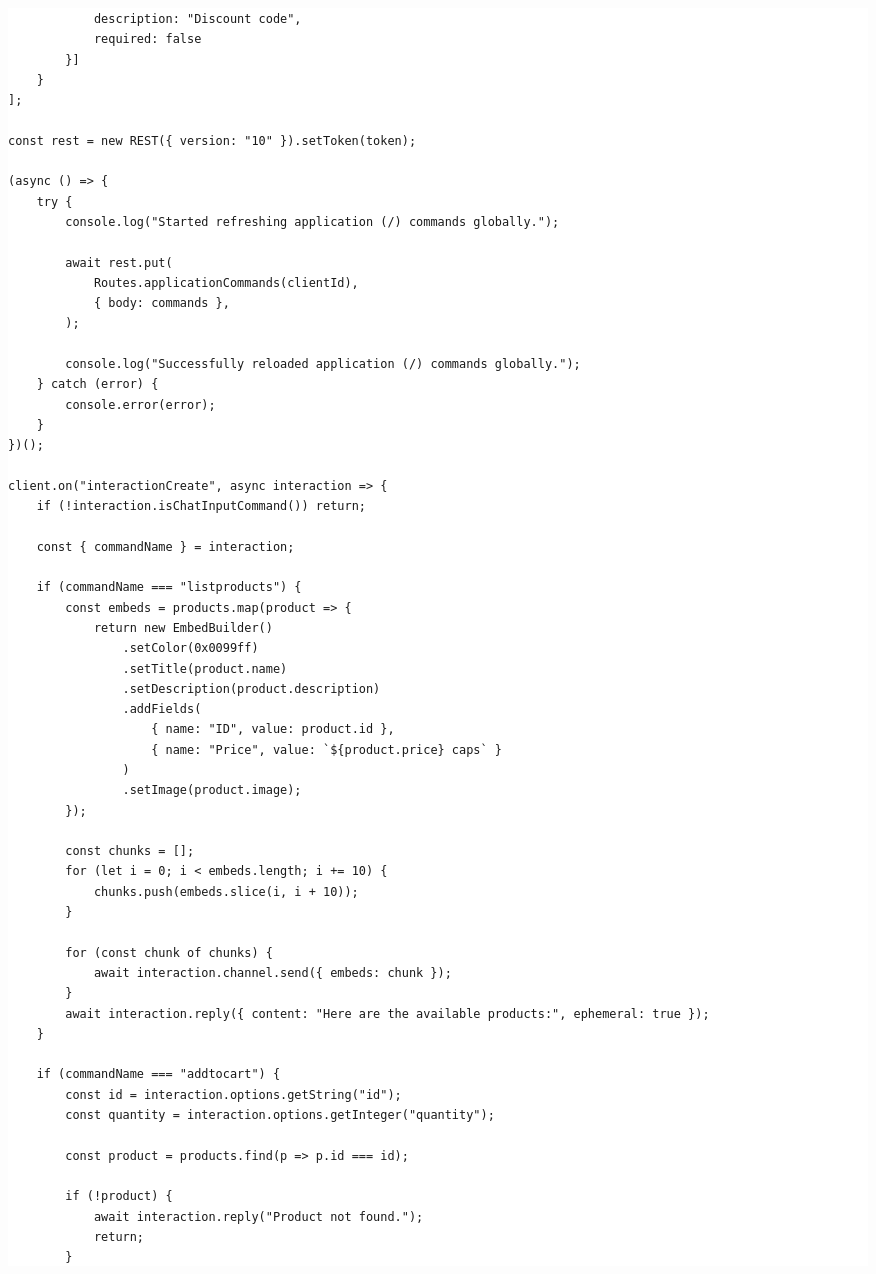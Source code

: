 ````
            description: "Discount code",
            required: false
        }]
    }
];

const rest = new REST({ version: "10" }).setToken(token);

(async () => {
    try {
        console.log("Started refreshing application (/) commands globally.");

        await rest.put(
            Routes.applicationCommands(clientId),
            { body: commands },
        );

        console.log("Successfully reloaded application (/) commands globally.");
    } catch (error) {
        console.error(error);
    }
})();

client.on("interactionCreate", async interaction => {
    if (!interaction.isChatInputCommand()) return;

    const { commandName } = interaction;

    if (commandName === "listproducts") {
        const embeds = products.map(product => {
            return new EmbedBuilder()
                .setColor(0x0099ff)
                .setTitle(product.name)
                .setDescription(product.description)
                .addFields(
                    { name: "ID", value: product.id },
                    { name: "Price", value: `${product.price} caps` }
                )
                .setImage(product.image);
        });

        const chunks = [];
        for (let i = 0; i < embeds.length; i += 10) {
            chunks.push(embeds.slice(i, i + 10));
        }

        for (const chunk of chunks) {
            await interaction.channel.send({ embeds: chunk });
        }
        await interaction.reply({ content: "Here are the available products:", ephemeral: true });
    }

    if (commandName === "addtocart") {
        const id = interaction.options.getString("id");
        const quantity = interaction.options.getInteger("quantity");

        const product = products.find(p => p.id === id);

        if (!product) {
            await interaction.reply("Product not found.");
            return;
        }

````